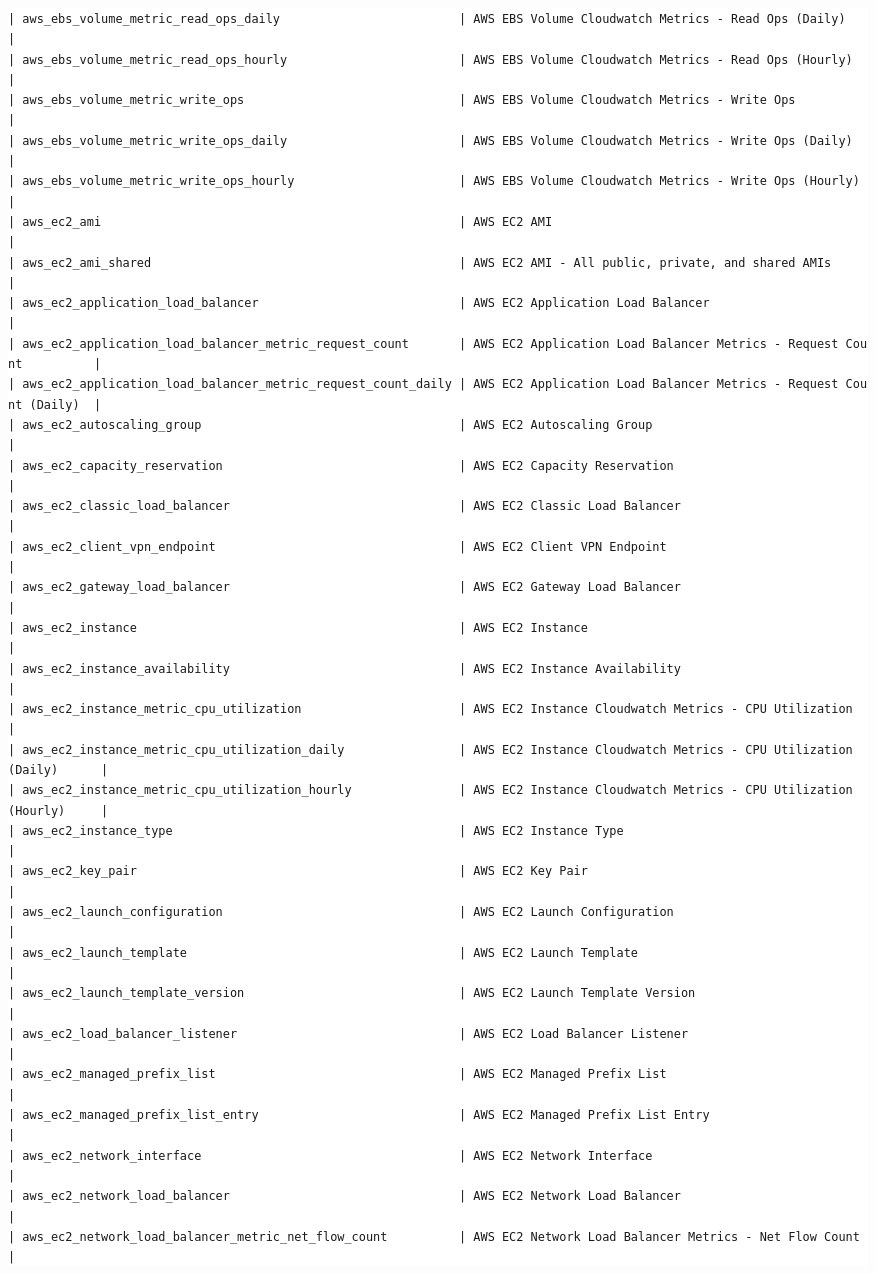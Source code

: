 ```
| aws_ebs_volume_metric_read_ops_daily                         | AWS EBS Volume Cloudwatch Metrics - Read Ops (Daily)               |
| aws_ebs_volume_metric_read_ops_hourly                        | AWS EBS Volume Cloudwatch Metrics - Read Ops (Hourly)              |
| aws_ebs_volume_metric_write_ops                              | AWS EBS Volume Cloudwatch Metrics - Write Ops                      |
| aws_ebs_volume_metric_write_ops_daily                        | AWS EBS Volume Cloudwatch Metrics - Write Ops (Daily)              |
| aws_ebs_volume_metric_write_ops_hourly                       | AWS EBS Volume Cloudwatch Metrics - Write Ops (Hourly)             |
| aws_ec2_ami                                                  | AWS EC2 AMI                                                        |
| aws_ec2_ami_shared                                           | AWS EC2 AMI - All public, private, and shared AMIs                 |
| aws_ec2_application_load_balancer                            | AWS EC2 Application Load Balancer                                  |
| aws_ec2_application_load_balancer_metric_request_count       | AWS EC2 Application Load Balancer Metrics - Request Count          |
| aws_ec2_application_load_balancer_metric_request_count_daily | AWS EC2 Application Load Balancer Metrics - Request Count (Daily)  |
| aws_ec2_autoscaling_group                                    | AWS EC2 Autoscaling Group                                          |
| aws_ec2_capacity_reservation                                 | AWS EC2 Capacity Reservation                                       |
| aws_ec2_classic_load_balancer                                | AWS EC2 Classic Load Balancer                                      |
| aws_ec2_client_vpn_endpoint                                  | AWS EC2 Client VPN Endpoint                                        |
| aws_ec2_gateway_load_balancer                                | AWS EC2 Gateway Load Balancer                                      |
| aws_ec2_instance                                             | AWS EC2 Instance                                                   |
| aws_ec2_instance_availability                                | AWS EC2 Instance Availability                                      |
| aws_ec2_instance_metric_cpu_utilization                      | AWS EC2 Instance Cloudwatch Metrics - CPU Utilization              |
| aws_ec2_instance_metric_cpu_utilization_daily                | AWS EC2 Instance Cloudwatch Metrics - CPU Utilization (Daily)      |
| aws_ec2_instance_metric_cpu_utilization_hourly               | AWS EC2 Instance Cloudwatch Metrics - CPU Utilization (Hourly)     |
| aws_ec2_instance_type                                        | AWS EC2 Instance Type                                              |
| aws_ec2_key_pair                                             | AWS EC2 Key Pair                                                   |
| aws_ec2_launch_configuration                                 | AWS EC2 Launch Configuration                                       |
| aws_ec2_launch_template                                      | AWS EC2 Launch Template                                            |
| aws_ec2_launch_template_version                              | AWS EC2 Launch Template Version                                    |
| aws_ec2_load_balancer_listener                               | AWS EC2 Load Balancer Listener                                     |
| aws_ec2_managed_prefix_list                                  | AWS EC2 Managed Prefix List                                        |
| aws_ec2_managed_prefix_list_entry                            | AWS EC2 Managed Prefix List Entry                                  |
| aws_ec2_network_interface                                    | AWS EC2 Network Interface                                          |
| aws_ec2_network_load_balancer                                | AWS EC2 Network Load Balancer                                      |
| aws_ec2_network_load_balancer_metric_net_flow_count          | AWS EC2 Network Load Balancer Metrics - Net Flow Count             |
```